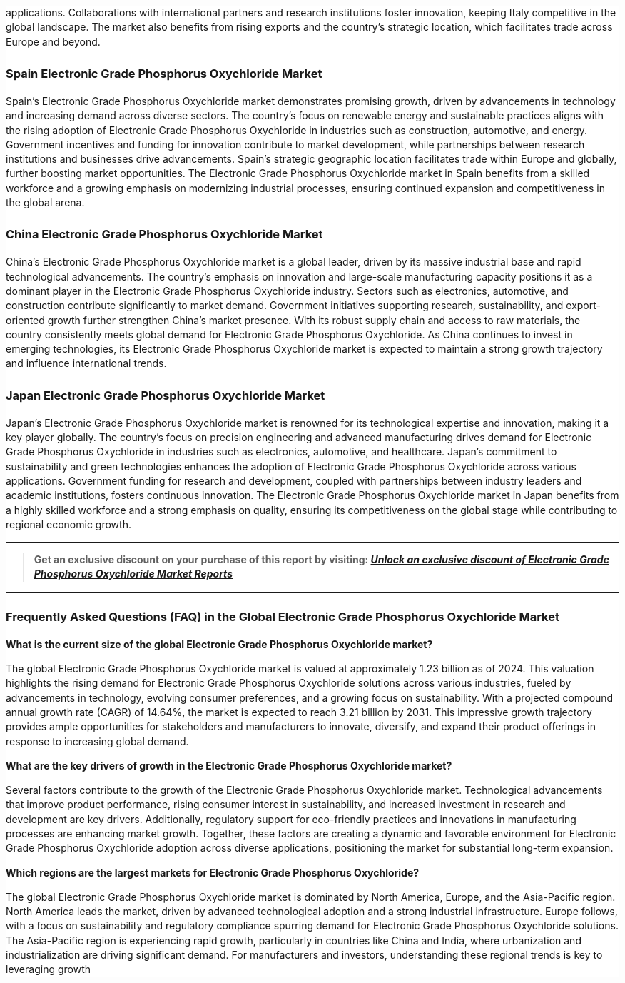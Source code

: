 applications. Collaborations with international partners and research institutions foster innovation, keeping Italy competitive in the global landscape. The market also benefits from rising exports and the country&rsquo;s strategic location, which facilitates trade across Europe and beyond.</p><h3>Spain Electronic Grade Phosphorus Oxychloride Market</h3><p>Spain&rsquo;s Electronic Grade Phosphorus Oxychloride market demonstrates promising growth, driven by advancements in technology and increasing demand across diverse sectors. The country&rsquo;s focus on renewable energy and sustainable practices aligns with the rising adoption of Electronic Grade Phosphorus Oxychloride in industries such as construction, automotive, and energy. Government incentives and funding for innovation contribute to market development, while partnerships between research institutions and businesses drive advancements. Spain&rsquo;s strategic geographic location facilitates trade within Europe and globally, further boosting market opportunities. The Electronic Grade Phosphorus Oxychloride market in Spain benefits from a skilled workforce and a growing emphasis on modernizing industrial processes, ensuring continued expansion and competitiveness in the global arena.</p><h3>China Electronic Grade Phosphorus Oxychloride Market</h3><p>China&rsquo;s Electronic Grade Phosphorus Oxychloride market is a global leader, driven by its massive industrial base and rapid technological advancements. The country&rsquo;s emphasis on innovation and large-scale manufacturing capacity positions it as a dominant player in the Electronic Grade Phosphorus Oxychloride industry. Sectors such as electronics, automotive, and construction contribute significantly to market demand. Government initiatives supporting research, sustainability, and export-oriented growth further strengthen China&rsquo;s market presence. With its robust supply chain and access to raw materials, the country consistently meets global demand for Electronic Grade Phosphorus Oxychloride. As China continues to invest in emerging technologies, its Electronic Grade Phosphorus Oxychloride market is expected to maintain a strong growth trajectory and influence international trends.</p><h3>Japan Electronic Grade Phosphorus Oxychloride Market</h3><p>Japan&rsquo;s Electronic Grade Phosphorus Oxychloride market is renowned for its technological expertise and innovation, making it a key player globally. The country&rsquo;s focus on precision engineering and advanced manufacturing drives demand for Electronic Grade Phosphorus Oxychloride in industries such as electronics, automotive, and healthcare. Japan&rsquo;s commitment to sustainability and green technologies enhances the adoption of Electronic Grade Phosphorus Oxychloride across various applications. Government funding for research and development, coupled with partnerships between industry leaders and academic institutions, fosters continuous innovation. The Electronic Grade Phosphorus Oxychloride market in Japan benefits from a highly skilled workforce and a strong emphasis on quality, ensuring its competitiveness on the global stage while contributing to regional economic growth.</p><hr /><blockquote><p><strong>Get an exclusive discount on your purchase of this report by visiting: <em><a href="://marketresearchpulse.com/ask-for-discount/129038?utm_source=Github&amp;utm_medium=021">Unlock an exclusive discount of Electronic Grade Phosphorus Oxychloride Market Reports</a></em>&nbsp;</strong></p></blockquote><hr /><h3>Frequently Asked Questions (FAQ) in the Global Electronic Grade Phosphorus Oxychloride Market</h3><p><strong>What is the current size of the global Electronic Grade Phosphorus Oxychloride market?</strong></p><p>The global Electronic Grade Phosphorus Oxychloride market is valued at approximately 1.23 billion as of 2024. This valuation highlights the rising demand for Electronic Grade Phosphorus Oxychloride solutions across various industries, fueled by advancements in technology, evolving consumer preferences, and a growing focus on sustainability. With a projected compound annual growth rate (CAGR) of 14.64%, the market is expected to reach 3.21 billion by 2031. This impressive growth trajectory provides ample opportunities for stakeholders and manufacturers to innovate, diversify, and expand their product offerings in response to increasing global demand.</p><p><strong>What are the key drivers of growth in the Electronic Grade Phosphorus Oxychloride market?</strong></p><p>Several factors contribute to the growth of the Electronic Grade Phosphorus Oxychloride market. Technological advancements that improve product performance, rising consumer interest in sustainability, and increased investment in research and development are key drivers. Additionally, regulatory support for eco-friendly practices and innovations in manufacturing processes are enhancing market growth. Together, these factors are creating a dynamic and favorable environment for Electronic Grade Phosphorus Oxychloride adoption across diverse applications, positioning the market for substantial long-term expansion.</p><p><strong>Which regions are the largest markets for Electronic Grade Phosphorus Oxychloride?</strong></p><p>The global Electronic Grade Phosphorus Oxychloride market is dominated by North America, Europe, and the Asia-Pacific region. North America leads the market, driven by advanced technological adoption and a strong industrial infrastructure. Europe follows, with a focus on sustainability and regulatory compliance spurring demand for Electronic Grade Phosphorus Oxychloride solutions. The Asia-Pacific region is experiencing rapid growth, particularly in countries like China and India, where urbanization and industrialization are driving significant demand. For manufacturers and investors, understanding these regional trends is key to leveraging growth